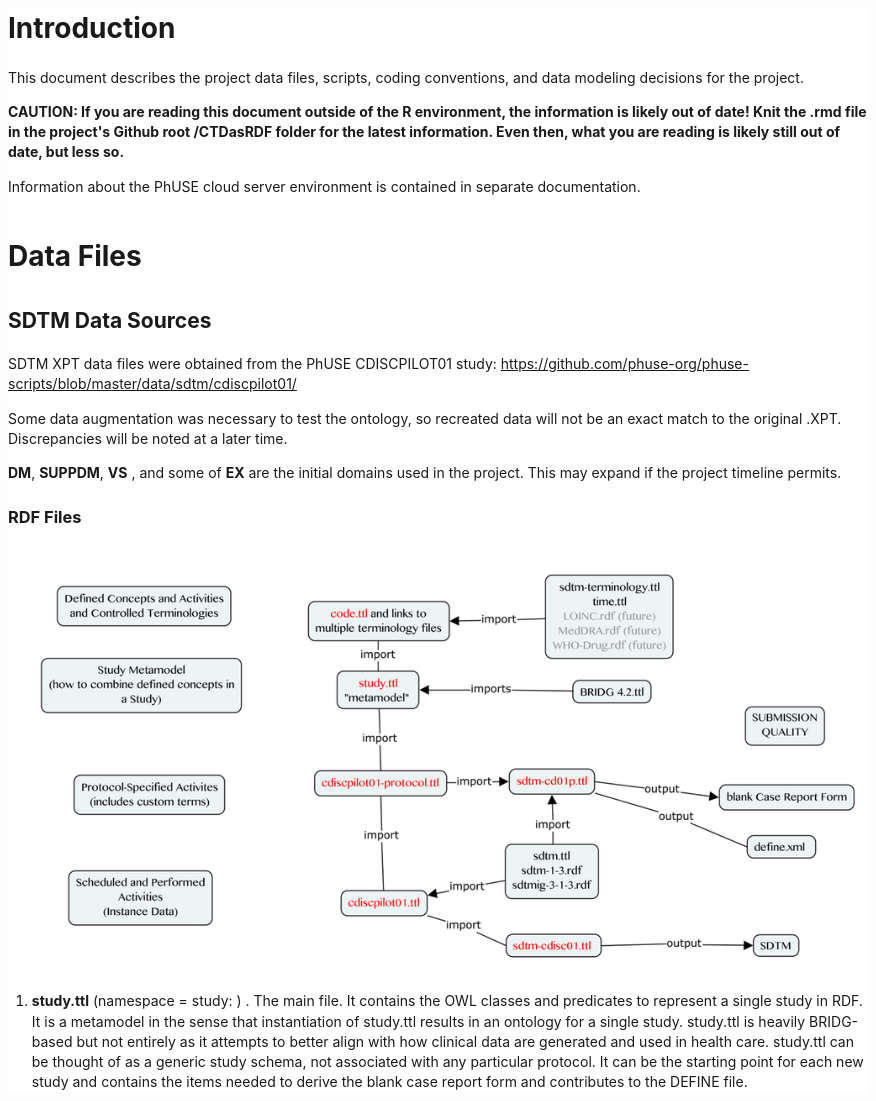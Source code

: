 Introduction
============

This document describes the project data files, scripts, coding conventions, and data modeling decisions for the project.

**CAUTION: If you are reading this document outside of the R environment, the information is likely out of date! Knit the .rmd file in the project's Github root /CTDasRDF folder for the latest information. Even then, what you are reading is likely still out of date, but less so.**

Information about the PhUSE cloud server environment is contained in separate documentation.

Data Files
==========

SDTM Data Sources
-----------------

SDTM XPT data files were obtained from the PhUSE CDISCPILOT01 study: <https://github.com/phuse-org/phuse-scripts/blob/master/data/sdtm/cdiscpilot01/>

Some data augmentation was necessary to test the ontology, so recreated data will not be an exact match to the original .XPT. Discrepancies will be noted at a later time.

**DM**, **SUPPDM**, **VS** , and some of **EX** are the initial domains used in the project. This may expand if the project timeline permits.

### RDF Files

![Figure: RDF Files and Relations. Source: /rdf subfolder](images/OntologyRoadmap.png)

1.  **study.ttl** (namespace = study: ) . The main file. It contains the OWL classes and predicates to represent a single study in RDF. It is a metamodel in the sense that instantiation of study.ttl results in an ontology for a single study. study.ttl is heavily BRIDG-based but not entirely as it attempts to better align with how clinical data are generated and used in health care. study.ttl can be thought of as a generic study schema, not associated with any particular protocol. It can be the starting point for each new study and contains the items needed to derive the blank case report form and contributes to the DEFINE file.
